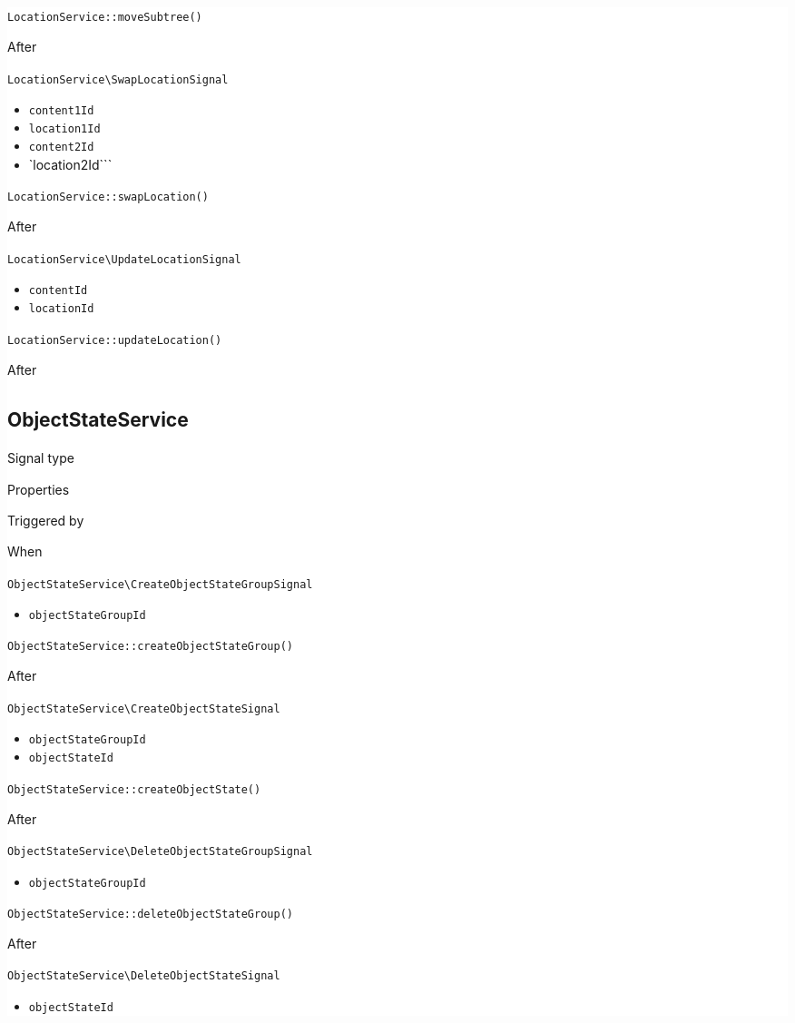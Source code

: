 `LocationService::moveSubtree()`

After

`LocationService\SwapLocationSignal`

-   `content1Id`
-   `location1Id`
-   `content2Id`
-   `location2Id```

`LocationService::swapLocation()`

After

`LocationService\UpdateLocationSignal`

-   `contentId`
-   `locationId`

`LocationService::updateLocation()`

After

ObjectStateService
------------------

Signal type

Properties

Triggered by

When

`ObjectStateService\CreateObjectStateGroupSignal`

-   `objectStateGroupId`

`ObjectStateService::createObjectStateGroup()`

After

`ObjectStateService\CreateObjectStateSignal`

-   `objectStateGroupId`
-   `objectStateId`

`ObjectStateService::createObjectState()`

After

`ObjectStateService\DeleteObjectStateGroupSignal`

-   `objectStateGroupId`

`ObjectStateService::deleteObjectStateGroup()`

After

`ObjectStateService\DeleteObjectStateSignal`

-   `objectStateId`
